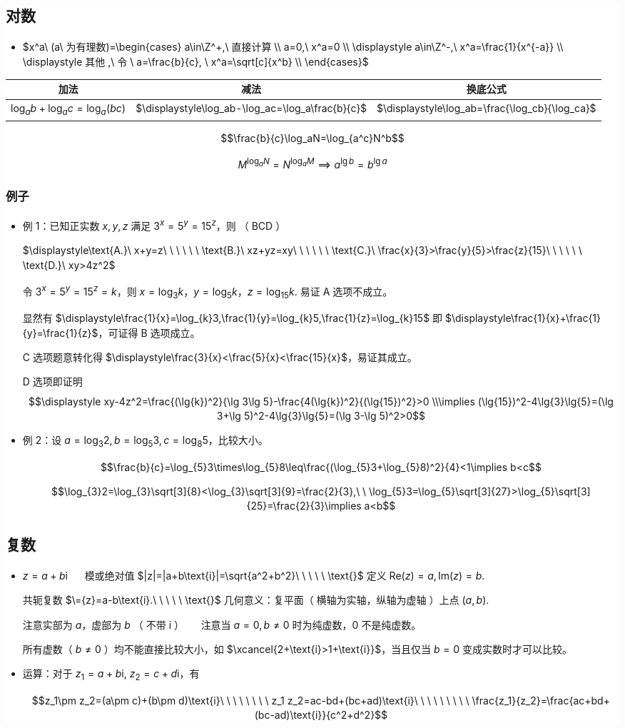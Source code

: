 ## 对数

- $x^a\ (a\ 为有理数)=\begin{cases}
  a\in\Z^+,\ 直接计算 \\
  a=0,\ x^a=0 \\
  \displaystyle a\in\Z^-,\ x^a=\frac{1}{x^{-a}} \\
  \displaystyle 其他 ,\ 令 \ a=\frac{b}{c}, \ x^a=\sqrt[c]{x^b} \\
  \end{cases}$

| 加法  | 减法  | 换底公式  |
|:-:|:-:|:-:|
| $\log_ab+\log_ac=\log_a (bc)$  | $\displaystyle\log_ab-\log_ac=\log_a\frac{b}{c}$  | $\displaystyle\log_ab=\frac{\log_cb}{\log_ca}$  | 

$$\frac{b}{c}\log_aN=\log_{a^c}N^b$$

$$M^{\log_aN}=N^{\log_aM}\implies a^{\lg b}=b^{\lg a}$$

### 例子

- 例 1：已知正实数 $x,y,z$ 满足 $3^x=5^y=15^z$，则 （ $\text{BCD}$ ）
  
    $\displaystyle\text{A.}\ x+y=z\ \ \ \ \ \ \text{B.}\ xz+yz=xy\ \ \ \ \ \ \text{C.}\ \frac{x}{3}>\frac{y}{5}>\frac{z}{15}\ \ \ \ \ \ \text{D.}\ xy>4z^2$
    
    令 $3^x=5^y=15^z=k$，则 $x=\log_{3}k$，$y=\log_{5}k$，$z=\log_{15}k$. 易证 $\text{A}$ 选项不成立。

    显然有 $\displaystyle\frac{1}{x}=\log_{k}3,\frac{1}{y}=\log_{k}5,\frac{1}{z}=\log_{k}15$ 即 $\displaystyle\frac{1}{x}+\frac{1}{y}=\frac{1}{z}$，可证得 $\text{B}$ 选项成立。

    $\text{C}$ 选项题意转化得 $\displaystyle\frac{3}{x}<\frac{5}{x}<\frac{15}{x}$，易证其成立。

    $\text{D}$ 选项即证明 $$\displaystyle xy-4z^2=\frac{(\lg{k})^2}{\lg 3\lg 5}-\frac{4(\lg{k})^2}{(\lg{15})^2}>0 \\\implies (\lg{15})^2-4\lg{3}\lg{5}=(\lg 3+\lg 5)^2-4\lg{3}\lg{5}=(\lg 3-\lg 5)^2>0$$

- 例 2：设 $a=\log_{3}2,b=\log_{5}3,c=\log_{8}5$，比较大小。

    $$\frac{b}{c}=\log_{5}3\times\log_{5}8\leq\frac{(\log_{5}3+\log_{5}8)^2}{4}<1\implies b<c$$

    $$\log_{3}2=\log_{3}\sqrt[3]{8}<\log_{3}\sqrt[3]{9}=\frac{2}{3},\ \ \log_{5}3=\log_{5}\sqrt[3]{27}>\log_{5}\sqrt[3]{25}=\frac{2}{3}\implies a<b$$

## 复数

- $z=a+b\text{i}\ \ \ \ \ \text{}$ 模或绝对值 $|z|=|a+b\text{i}|=\sqrt{a^2+b^2}\ \ \ \ \ \text{}$ 定义 $\mathrm{Re}(z)=a,\mathrm{Im}(z)=b$.

    共轭复数 $\={z}=a-b\text{i}.\ \ \ \ \ \text{}$ 几何意义：复平面（ 横轴为实轴，纵轴为虚轴 ）上点 $(a,b).$

    注意实部为 $a$，虚部为 $b$ （ 不带 $\text{i}$ ）$\ \ \ \ \ \text{}$ 注意当 $a=0,b\neq 0$ 时为纯虚数，$0$ 不是纯虚数。
    
    所有虚数（ $b\neq 0$ ）均不能直接比较大小，如 $\xcancel{2+\text{i}>1+\text{i}}$，当且仅当 $b=0$ 变成实数时才可以比较。

- 运算：对于 $z_1=a+b\text{i},\ z_2=c+d\text{i}$，有

    $$z_1\pm z_2=(a\pm c)+(b\pm d)\text{i}\ \ \ \ \ \ \ \  z_1 z_2=ac-bd+(bc+ad)\text{i}\ \ \ \ \ \ \ \ \ \frac{z_1}{z_2}=\frac{ac+bd+(bc-ad)\text{i}}{c^2+d^2}$$
